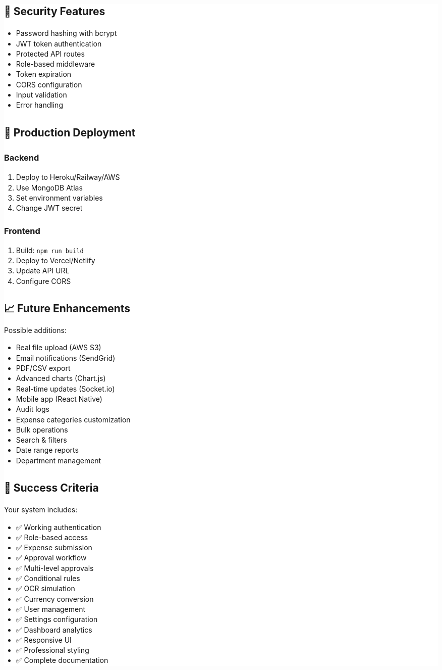 ## 🔐 Security Features

- Password hashing with bcrypt
- JWT token authentication
- Protected API routes
- Role-based middleware
- Token expiration
- CORS configuration
- Input validation
- Error handling

## 🚀 Production Deployment

### Backend
1. Deploy to Heroku/Railway/AWS
2. Use MongoDB Atlas
3. Set environment variables
4. Change JWT secret

### Frontend
1. Build: `npm run build`
2. Deploy to Vercel/Netlify
3. Update API URL
4. Configure CORS

## 📈 Future Enhancements

Possible additions:
- Real file upload (AWS S3)
- Email notifications (SendGrid)
- PDF/CSV export
- Advanced charts (Chart.js)
- Real-time updates (Socket.io)
- Mobile app (React Native)
- Audit logs
- Expense categories customization
- Bulk operations
- Search & filters
- Date range reports
- Department management

## 🎉 Success Criteria

Your system includes:
- ✅ Working authentication
- ✅ Role-based access
- ✅ Expense submission
- ✅ Approval workflow
- ✅ Multi-level approvals
- ✅ Conditional rules
- ✅ OCR simulation
- ✅ Currency conversion
- ✅ User management
- ✅ Settings configuration
- ✅ Dashboard analytics
- ✅ Responsive UI
- ✅ Professional styling
- ✅ Complete documentation

